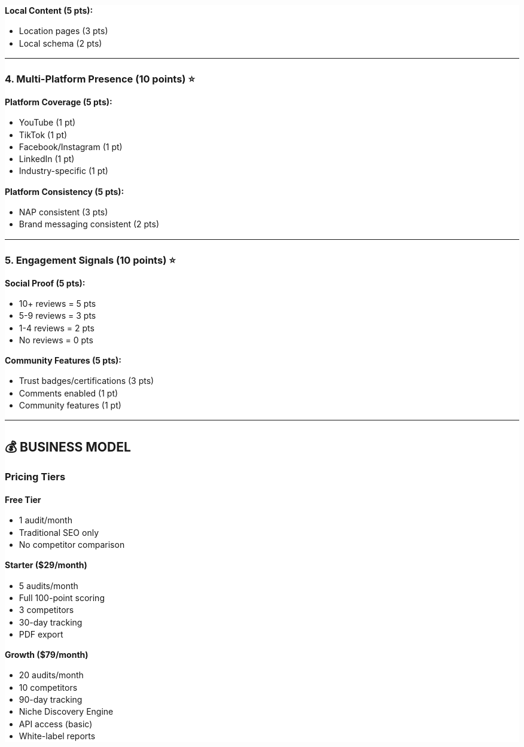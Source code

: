**Local Content (5 pts):**
- Location pages (3 pts)
- Local schema (2 pts)

---

### 4. Multi-Platform Presence (10 points) ⭐

**Platform Coverage (5 pts):**
- YouTube (1 pt)
- TikTok (1 pt)
- Facebook/Instagram (1 pt)
- LinkedIn (1 pt)
- Industry-specific (1 pt)

**Platform Consistency (5 pts):**
- NAP consistent (3 pts)
- Brand messaging consistent (2 pts)

---

### 5. Engagement Signals (10 points) ⭐

**Social Proof (5 pts):**
- 10+ reviews = 5 pts
- 5-9 reviews = 3 pts
- 1-4 reviews = 2 pts
- No reviews = 0 pts

**Community Features (5 pts):**
- Trust badges/certifications (3 pts)
- Comments enabled (1 pt)
- Community features (1 pt)

---

## 💰 BUSINESS MODEL

### Pricing Tiers

**Free Tier**
- 1 audit/month
- Traditional SEO only
- No competitor comparison

**Starter ($29/month)**
- 5 audits/month
- Full 100-point scoring
- 3 competitors
- 30-day tracking
- PDF export

**Growth ($79/month)**
- 20 audits/month
- 10 competitors
- 90-day tracking
- Niche Discovery Engine
- API access (basic)
- White-label reports
